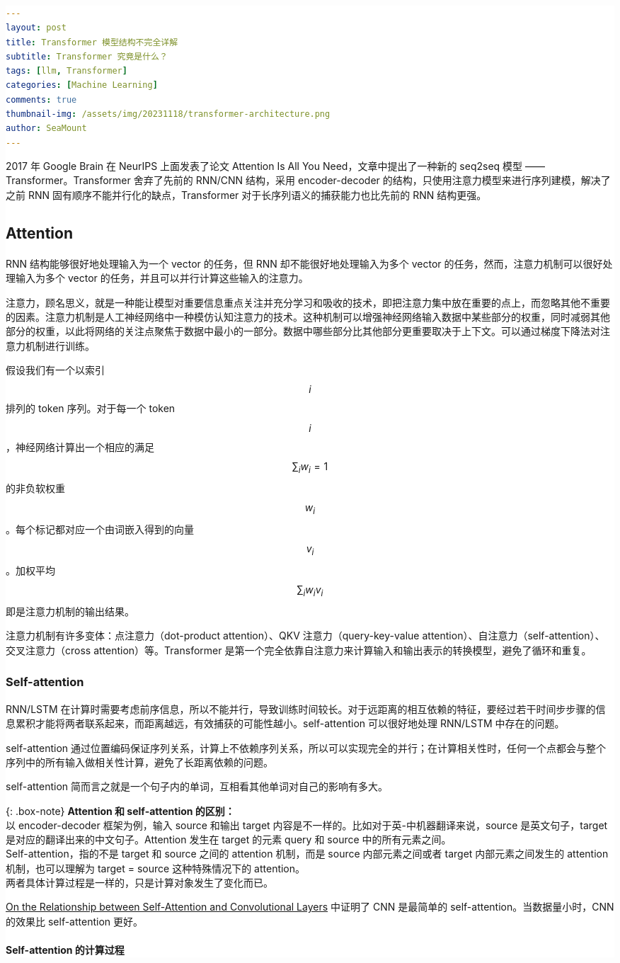 ```yaml
---
layout: post
title: Transformer 模型结构不完全详解
subtitle: Transformer 究竟是什么？
tags: [llm, Transformer]
categories: [Machine Learning]
comments: true
thumbnail-img: /assets/img/20231118/transformer-architecture.png
author: SeaMount
---
```


2017 年 Google Brain 在 NeurIPS 上面发表了论文 Attention Is All You Need，文章中提出了一种新的 seq2seq 模型 —— Transformer。Transformer 舍弃了先前的 RNN/CNN 结构，采用 encoder-decoder 的结构，只使用注意力模型来进行序列建模，解决了之前 RNN 固有顺序不能并行化的缺点，Transformer 对于长序列语义的捕获能力也比先前的 RNN 结构更强。

## Attention

RNN 结构能够很好地处理输入为一个 vector 的任务，但 RNN 却不能很好地处理输入为多个 vector 的任务，然而，注意力机制可以很好处理输入为多个 vector 的任务，并且可以并行计算这些输入的注意力。

注意力，顾名思义，就是一种能让模型对重要信息重点关注并充分学习和吸收的技术，即把注意力集中放在重要的点上，而忽略其他不重要的因素。注意力机制是人工神经网络中一种模仿认知注意力的技术。这种机制可以增强神经网络输入数据中某些部分的权重，同时减弱其他部分的权重，以此将网络的关注点聚焦于数据中最小的一部分。数据中哪些部分比其他部分更重要取决于上下文。可以通过梯度下降法对注意力机制进行训练。

假设我们有一个以索引 $$i$$ 排列的 token 序列。对于每一个 token $$i$$，神经网络计算出一个相应的满足 $$\sum_i w_i=1$$ 的非负软权重 $$w_i$$。每个标记都对应一个由词嵌入得到的向量 $$v_i$$。加权平均 $$\sum_i w_i v_i$$ 即是注意力机制的输出结果。

注意力机制有许多变体：点注意力（dot-product attention）、QKV 注意力（query-key-value attention）、自注意力（self-attention）、交叉注意力（cross attention）等。Transformer 是第一个完全依靠自注意力来计算输入和输出表示的转换模型，避免了循环和重复。

### Self-attention

RNN/LSTM 在计算时需要考虑前序信息，所以不能并行，导致训练时间较长。对于远距离的相互依赖的特征，要经过若干时间步步骤的信息累积才能将两者联系起来，而距离越远，有效捕获的可能性越小。self-attention 可以很好地处理 RNN/LSTM 中存在的问题。

self-attention 通过位置编码保证序列关系，计算上不依赖序列关系，所以可以实现完全的并行；在计算相关性时，任何一个点都会与整个序列中的所有输入做相关性计算，避免了长距离依赖的问题。

self-attention 简而言之就是一个句子内的单词，互相看其他单词对自己的影响有多大。

{: .box-note}
**Attention 和 self-attention 的区别：** \
以 encoder-decoder 框架为例，输入 source 和输出 target 内容是不一样的。比如对于英-中机器翻译来说，source 是英文句子，target 是对应的翻译出来的中文句子。Attention 发生在 target 的元素 query 和 source 中的所有元素之间。\
Self-attention，指的不是 target 和 source 之间的 attention 机制，而是 source 内部元素之间或者 target 内部元素之间发生的 attention 机制，也可以理解为 target = source 这种特殊情况下的 attention。\
两者具体计算过程是一样的，只是计算对象发生了变化而已。

[On the Relationship between Self-Attention and Convolutional Layers](https://arxiv.org/abs/1911.03584) 中证明了 CNN 是最简单的 self-attention。当数据量小时，CNN 的效果比 self-attention 更好。

#### Self-attention 的计算过程
